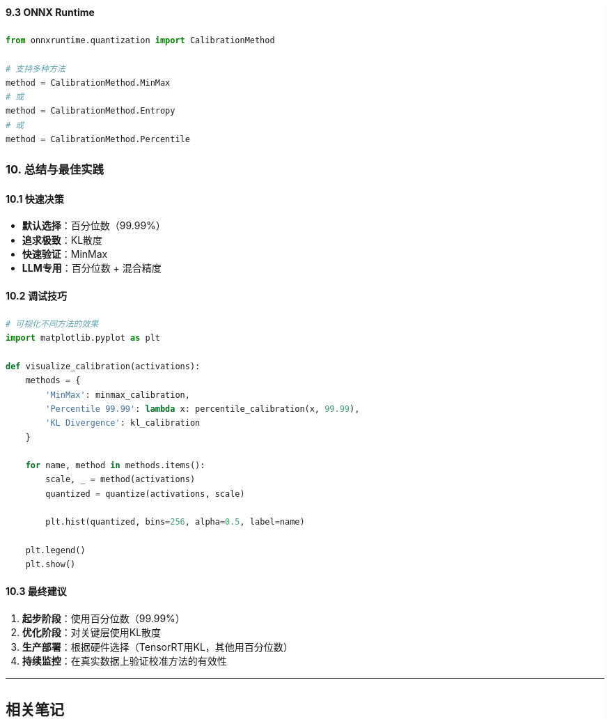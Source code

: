 #### 9.3 ONNX Runtime
```python
from onnxruntime.quantization import CalibrationMethod

# 支持多种方法
method = CalibrationMethod.MinMax
# 或
method = CalibrationMethod.Entropy
# 或
method = CalibrationMethod.Percentile
```

### 10. 总结与最佳实践

#### 10.1 快速决策
- **默认选择**：百分位数（99.99%）
- **追求极致**：KL散度
- **快速验证**：MinMax
- **LLM专用**：百分位数 + 混合精度

#### 10.2 调试技巧
```python
# 可视化不同方法的效果
import matplotlib.pyplot as plt

def visualize_calibration(activations):
    methods = {
        'MinMax': minmax_calibration,
        'Percentile 99.99': lambda x: percentile_calibration(x, 99.99),
        'KL Divergence': kl_calibration
    }
    
    for name, method in methods.items():
        scale, _ = method(activations)
        quantized = quantize(activations, scale)
        
        plt.hist(quantized, bins=256, alpha=0.5, label=name)
    
    plt.legend()
    plt.show()
```

#### 10.3 最终建议
1. **起步阶段**：使用百分位数（99.99%）
2. **优化阶段**：对关键层使用KL散度
3. **生产部署**：根据硬件选择（TensorRT用KL，其他用百分位数）
4. **持续监控**：在真实数据上验证校准方法的有效性


---

## 相关笔记
